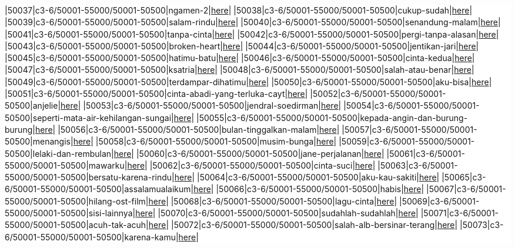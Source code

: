 |50037|c3-6/50001-55000/50001-50500|ngamen-2|[here](https://cdn.jsdelivr.net/gh/guitarchord/c3-6/50001-55000/50001-50500/ngamen-2.webp)|
|50038|c3-6/50001-55000/50001-50500|cukup-sudah|[here](https://cdn.jsdelivr.net/gh/guitarchord/c3-6/50001-55000/50001-50500/cukup-sudah.webp)|
|50039|c3-6/50001-55000/50001-50500|salam-rindu|[here](https://cdn.jsdelivr.net/gh/guitarchord/c3-6/50001-55000/50001-50500/salam-rindu.webp)|
|50040|c3-6/50001-55000/50001-50500|senandung-malam|[here](https://cdn.jsdelivr.net/gh/guitarchord/c3-6/50001-55000/50001-50500/senandung-malam.webp)|
|50041|c3-6/50001-55000/50001-50500|tanpa-cinta|[here](https://cdn.jsdelivr.net/gh/guitarchord/c3-6/50001-55000/50001-50500/tanpa-cinta.webp)|
|50042|c3-6/50001-55000/50001-50500|pergi-tanpa-alasan|[here](https://cdn.jsdelivr.net/gh/guitarchord/c3-6/50001-55000/50001-50500/pergi-tanpa-alasan.webp)|
|50043|c3-6/50001-55000/50001-50500|broken-heart|[here](https://cdn.jsdelivr.net/gh/guitarchord/c3-6/50001-55000/50001-50500/broken-heart.webp)|
|50044|c3-6/50001-55000/50001-50500|jentikan-jari|[here](https://cdn.jsdelivr.net/gh/guitarchord/c3-6/50001-55000/50001-50500/jentikan-jari.webp)|
|50045|c3-6/50001-55000/50001-50500|hatimu-batu|[here](https://cdn.jsdelivr.net/gh/guitarchord/c3-6/50001-55000/50001-50500/hatimu-batu.webp)|
|50046|c3-6/50001-55000/50001-50500|cinta-kedua|[here](https://cdn.jsdelivr.net/gh/guitarchord/c3-6/50001-55000/50001-50500/cinta-kedua.webp)|
|50047|c3-6/50001-55000/50001-50500|ksatria|[here](https://cdn.jsdelivr.net/gh/guitarchord/c3-6/50001-55000/50001-50500/ksatria.webp)|
|50048|c3-6/50001-55000/50001-50500|salah-atau-benar|[here](https://cdn.jsdelivr.net/gh/guitarchord/c3-6/50001-55000/50001-50500/salah-atau-benar.webp)|
|50049|c3-6/50001-55000/50001-50500|terdampar-dihatimu|[here](https://cdn.jsdelivr.net/gh/guitarchord/c3-6/50001-55000/50001-50500/terdampar-dihatimu.webp)|
|50050|c3-6/50001-55000/50001-50500|aku-bisa|[here](https://cdn.jsdelivr.net/gh/guitarchord/c3-6/50001-55000/50001-50500/aku-bisa.webp)|
|50051|c3-6/50001-55000/50001-50500|cinta-abadi-yang-terluka-cayt|[here](https://cdn.jsdelivr.net/gh/guitarchord/c3-6/50001-55000/50001-50500/cinta-abadi-yang-terluka-cayt.webp)|
|50052|c3-6/50001-55000/50001-50500|anjelie|[here](https://cdn.jsdelivr.net/gh/guitarchord/c3-6/50001-55000/50001-50500/anjelie.webp)|
|50053|c3-6/50001-55000/50001-50500|jendral-soedirman|[here](https://cdn.jsdelivr.net/gh/guitarchord/c3-6/50001-55000/50001-50500/jendral-soedirman.webp)|
|50054|c3-6/50001-55000/50001-50500|seperti-mata-air-kehilangan-sungai|[here](https://cdn.jsdelivr.net/gh/guitarchord/c3-6/50001-55000/50001-50500/seperti-mata-air-kehilangan-sungai.webp)|
|50055|c3-6/50001-55000/50001-50500|kepada-angin-dan-burung-burung|[here](https://cdn.jsdelivr.net/gh/guitarchord/c3-6/50001-55000/50001-50500/kepada-angin-dan-burung-burung.webp)|
|50056|c3-6/50001-55000/50001-50500|bulan-tinggalkan-malam|[here](https://cdn.jsdelivr.net/gh/guitarchord/c3-6/50001-55000/50001-50500/bulan-tinggalkan-malam.webp)|
|50057|c3-6/50001-55000/50001-50500|menangis|[here](https://cdn.jsdelivr.net/gh/guitarchord/c3-6/50001-55000/50001-50500/menangis.webp)|
|50058|c3-6/50001-55000/50001-50500|musim-bunga|[here](https://cdn.jsdelivr.net/gh/guitarchord/c3-6/50001-55000/50001-50500/musim-bunga.webp)|
|50059|c3-6/50001-55000/50001-50500|lelaki-dan-rembulan|[here](https://cdn.jsdelivr.net/gh/guitarchord/c3-6/50001-55000/50001-50500/lelaki-dan-rembulan.webp)|
|50060|c3-6/50001-55000/50001-50500|jane-perjalanan|[here](https://cdn.jsdelivr.net/gh/guitarchord/c3-6/50001-55000/50001-50500/jane-perjalanan.webp)|
|50061|c3-6/50001-55000/50001-50500|mawarku|[here](https://cdn.jsdelivr.net/gh/guitarchord/c3-6/50001-55000/50001-50500/mawarku.webp)|
|50062|c3-6/50001-55000/50001-50500|cinta-suci|[here](https://cdn.jsdelivr.net/gh/guitarchord/c3-6/50001-55000/50001-50500/cinta-suci.webp)|
|50063|c3-6/50001-55000/50001-50500|bersatu-karena-rindu|[here](https://cdn.jsdelivr.net/gh/guitarchord/c3-6/50001-55000/50001-50500/bersatu-karena-rindu.webp)|
|50064|c3-6/50001-55000/50001-50500|aku-kau-sakiti|[here](https://cdn.jsdelivr.net/gh/guitarchord/c3-6/50001-55000/50001-50500/aku-kau-sakiti.webp)|
|50065|c3-6/50001-55000/50001-50500|assalamualaikum|[here](https://cdn.jsdelivr.net/gh/guitarchord/c3-6/50001-55000/50001-50500/assalamualaikum.webp)|
|50066|c3-6/50001-55000/50001-50500|habis|[here](https://cdn.jsdelivr.net/gh/guitarchord/c3-6/50001-55000/50001-50500/habis.webp)|
|50067|c3-6/50001-55000/50001-50500|hilang-ost-film|[here](https://cdn.jsdelivr.net/gh/guitarchord/c3-6/50001-55000/50001-50500/hilang-ost-film.webp)|
|50068|c3-6/50001-55000/50001-50500|lagu-cinta|[here](https://cdn.jsdelivr.net/gh/guitarchord/c3-6/50001-55000/50001-50500/lagu-cinta.webp)|
|50069|c3-6/50001-55000/50001-50500|sisi-lainnya|[here](https://cdn.jsdelivr.net/gh/guitarchord/c3-6/50001-55000/50001-50500/sisi-lainnya.webp)|
|50070|c3-6/50001-55000/50001-50500|sudahlah-sudahlah|[here](https://cdn.jsdelivr.net/gh/guitarchord/c3-6/50001-55000/50001-50500/sudahlah-sudahlah.webp)|
|50071|c3-6/50001-55000/50001-50500|acuh-tak-acuh|[here](https://cdn.jsdelivr.net/gh/guitarchord/c3-6/50001-55000/50001-50500/acuh-tak-acuh.webp)|
|50072|c3-6/50001-55000/50001-50500|salah-alb-bersinar-terang|[here](https://cdn.jsdelivr.net/gh/guitarchord/c3-6/50001-55000/50001-50500/salah-alb-bersinar-terang.webp)|
|50073|c3-6/50001-55000/50001-50500|karena-kamu|[here](https://cdn.jsdelivr.net/gh/guitarchord/c3-6/50001-55000/50001-50500/karena-kamu.webp)|